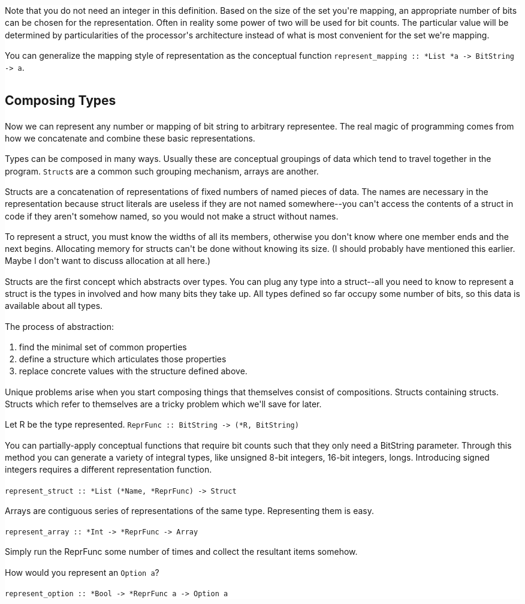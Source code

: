Note that you do not need an integer in this definition. Based on the size of the set you're mapping, an appropriate number of bits can be chosen for the representation. Often in reality some power of two will be used for bit counts. The particular value will be determined by particularities of the processor's architecture instead of what is most convenient for the set we're mapping.

You can generalize the mapping style of representation as the conceptual function `represent_mapping :: *List *a -> BitString -> a`.

## Composing Types
Now we can represent any number or mapping of bit string to arbitrary representee. The real magic of programming comes from how we concatenate and combine these basic representations.

Types can be composed in many ways. Usually these are conceptual groupings of data which tend to travel together in the program. `Struct`s are a common such grouping mechanism, arrays are another.

Structs are a concatenation of representations of fixed numbers of named pieces of data. The names are necessary in the representation because struct literals are useless if they are not named somewhere--you can't access the contents of a struct in code if they aren't somehow named, so you would not make a struct without names.

To represent a struct, you must know the widths of all its members, otherwise you don't know where one member ends and the next begins. Allocating memory for structs can't be done without knowing its size. (I should probably have mentioned this earlier. Maybe I don't want to discuss allocation at all here.)

Structs are the first concept which abstracts over types. You can plug any type into a struct--all you need to know to represent a struct is the types in involved and how many bits they take up. All types defined so far occupy some number of bits, so this data is available about all types.

The process of abstraction:
1. find the minimal set of common properties
1. define a structure which articulates those properties
1. replace concrete values with the structure defined above.

Unique problems arise when you start composing things that themselves consist of compositions. Structs containing structs. Structs which refer to themselves are a tricky problem which we'll save for later.

Let R be the type represented.
`ReprFunc :: BitString -> (*R, BitString)`

You can partially-apply conceptual functions that require bit counts such that they only need a BitString parameter. Through this method you can generate a variety of integral types, like unsigned 8-bit integers, 16-bit integers, longs. Introducing signed integers requires a different representation function.

`represent_struct :: *List (*Name, *ReprFunc) -> Struct`

Arrays are contiguous series of representations of the same type. Representing them is easy.

`represent_array :: *Int -> *ReprFunc -> Array`

Simply run the ReprFunc some number of times and collect the resultant items somehow.

How would you represent an `Option a`?

`represent_option :: *Bool -> *ReprFunc a -> Option a`
